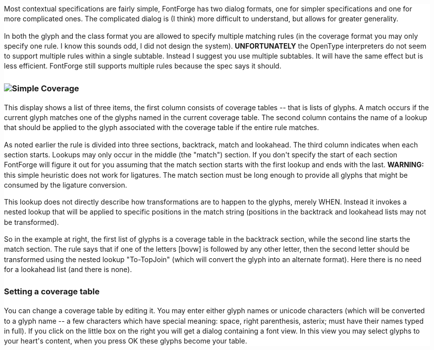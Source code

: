 Most contextual specifications are fairly simple, FontForge has two
dialog formats, one for simpler specifications and one for more
complicated ones. The complicated dialog is (I think) more difficult to
understand, but allows for greater generality.

In both the glyph and the class format you are allowed to specify
multiple matching rules (in the coverage format you may only specify one
rule. I know this sounds odd, I did not design the system).
**UNFORTUNATELY** the OpenType interpreters do not seem to support
multiple rules within a single subtable. Instead I suggest you use
multiple subtables. It will have the same effect but is less efficient.
FontForge still supports multiple rules because the spec says it should.


### ![](img/contextchain-simplecoverage.png)Simple Coverage

This display shows a list of three items, the first column consists of
coverage tables -- that is lists of glyphs. A match occurs if the
current glyph matches one of the glyphs named in the current coverage
table. The second column contains the name of a lookup that should be
applied to the glyph associated with the coverage table if the entire
rule matches.

As noted earlier the rule is divided into three sections, backtrack,
match and lookahead. The third column indicates when each section
starts. Lookups may only occur in the middle (the "match") section. If
you don't specify the start of each section FontForge will figure it out
for you assuming that the match section starts with the first lookup and
ends with the last. **WARNING:** this simple heuristic does not work for
ligatures. The match section must be long enough to provide all glyphs
that might be consumed by the ligature conversion.

This lookup does not directly describe how transformations are to happen
to the glyphs, merely WHEN. Instead it invokes a nested lookup that will
be applied to specific positions in the match string (positions in the
backtrack and lookahead lists may not be transformed).

So in the example at right, the first list of glyphs is a coverage table
in the backtrack section, while the second line starts the match
section. The rule says that if one of the letters [bovw] is followed by
any other letter, then the second letter should be transformed using the
nested lookup "To-TopJoin" (which will convert the glyph into an
alternate format). Here there is no need for a lookahead list (and there
is none).

### Setting a coverage table

You can change a coverage table by editing it. You may enter either
glyph names or unicode characters (which will be converted to a glyph
name -- a few characters which have special meaning: space, right
parenthesis, asterix; must have their names typed in full). If you click
on the little box on the right you will get a dialog containing a font
view. In this view you may select glyphs to your heart's content, when
you press OK these glyphs become your table.
